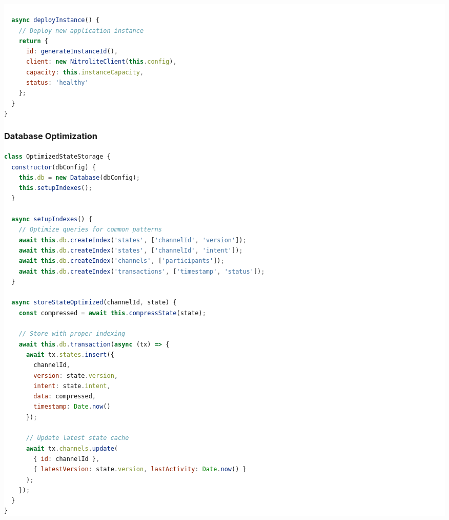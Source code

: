 ```javascript title="HorizontalScaler.js" showLineNumbers

  async deployInstance() {
    // Deploy new application instance
    return {
      id: generateInstanceId(),
      client: new NitroliteClient(this.config),
      capacity: this.instanceCapacity,
      status: 'healthy'
    };
  }
}
```

### Database Optimization

```javascript title="OptimizedStateStorage.js" showLineNumbers
class OptimizedStateStorage {
  constructor(dbConfig) {
    this.db = new Database(dbConfig);
    this.setupIndexes();
  }

  async setupIndexes() {
    // Optimize queries for common patterns
    await this.db.createIndex('states', ['channelId', 'version']);
    await this.db.createIndex('states', ['channelId', 'intent']);
    await this.db.createIndex('channels', ['participants']);
    await this.db.createIndex('transactions', ['timestamp', 'status']);
  }

  async storeStateOptimized(channelId, state) {
    const compressed = await this.compressState(state);
    
    // Store with proper indexing
    await this.db.transaction(async (tx) => {
      await tx.states.insert({
        channelId,
        version: state.version,
        intent: state.intent,
        data: compressed,
        timestamp: Date.now()
      });
      
      // Update latest state cache
      await tx.channels.update(
        { id: channelId },
        { latestVersion: state.version, lastActivity: Date.now() }
      );
    });
  }
}
```
